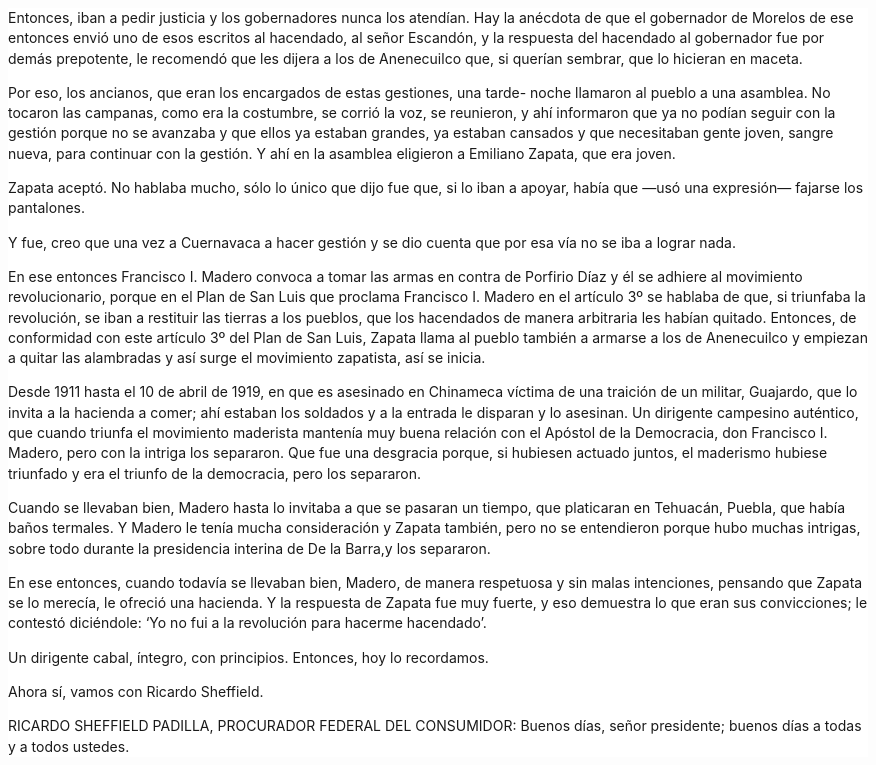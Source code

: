 Entonces, iban a pedir justicia y los gobernadores nunca los atendían. Hay la
anécdota de que el gobernador de Morelos de ese entonces envió uno de esos
escritos al hacendado, al señor Escandón, y la respuesta del hacendado al
gobernador fue por demás prepotente, le recomendó que les dijera a los de
Anenecuilco que, si querían sembrar, que lo hicieran en maceta.

Por eso, los ancianos, que eran los encargados de estas gestiones, una tarde-
noche llamaron al pueblo a una asamblea. No tocaron las campanas, como era la
costumbre, se corrió la voz, se reunieron, y ahí informaron que ya no podían
seguir con la gestión porque no se avanzaba y que ellos ya estaban grandes, ya
estaban cansados y que necesitaban gente joven, sangre nueva, para continuar
con la gestión. Y ahí en la asamblea eligieron a Emiliano Zapata, que era
joven.

Zapata aceptó. No hablaba mucho, sólo lo único que dijo fue que, si lo iban a
apoyar, había que —usó una expresión— fajarse los pantalones.

Y fue, creo que una vez a Cuernavaca a hacer gestión y se dio cuenta que por
esa vía no se iba a lograr nada.

En ese entonces Francisco I. Madero convoca a tomar las armas en contra de
Porfirio Díaz y él se adhiere al movimiento revolucionario, porque en el Plan
de San Luis que proclama Francisco I. Madero en el artículo 3º se hablaba de
que, si triunfaba la revolución, se iban a restituir las tierras a los
pueblos, que los hacendados de manera arbitraria les habían quitado. Entonces,
de conformidad con este artículo 3º del Plan de San Luis, Zapata llama al
pueblo también a armarse a los de Anenecuilco y empiezan a quitar las
alambradas y así surge el movimiento zapatista, así se inicia.

Desde 1911 hasta el 10 de abril de 1919, en que es asesinado en Chinameca
víctima de una traición de un militar, Guajardo, que lo invita a la hacienda a
comer; ahí estaban los soldados y a la entrada le disparan y lo asesinan. Un
dirigente campesino auténtico, que cuando triunfa el movimiento maderista
mantenía muy buena relación con el Apóstol de la Democracia, don Francisco I.
Madero, pero con la intriga los separaron. Que fue una desgracia porque, si
hubiesen actuado juntos, el maderismo hubiese triunfado y era el triunfo de la
democracia, pero los separaron.

Cuando se llevaban bien, Madero hasta lo invitaba a que se pasaran un tiempo,
que platicaran en Tehuacán, Puebla, que había baños termales. Y Madero le
tenía mucha consideración y Zapata también, pero no se entendieron porque hubo
muchas intrigas, sobre todo durante la presidencia interina de De la Barra,y
los separaron.

En ese entonces, cuando todavía se llevaban bien, Madero, de manera respetuosa
y sin malas intenciones, pensando que Zapata se lo merecía, le ofreció una
hacienda. Y la respuesta de Zapata fue muy fuerte, y eso demuestra lo que eran
sus convicciones; le contestó diciéndole: ‘Yo no fui a la revolución para
hacerme hacendado’.

Un dirigente cabal, íntegro, con principios. Entonces, hoy lo recordamos.

Ahora sí, vamos con Ricardo Sheffield.

RICARDO SHEFFIELD PADILLA, PROCURADOR FEDERAL DEL CONSUMIDOR: Buenos días,
señor presidente; buenos días a todas y a todos ustedes.
